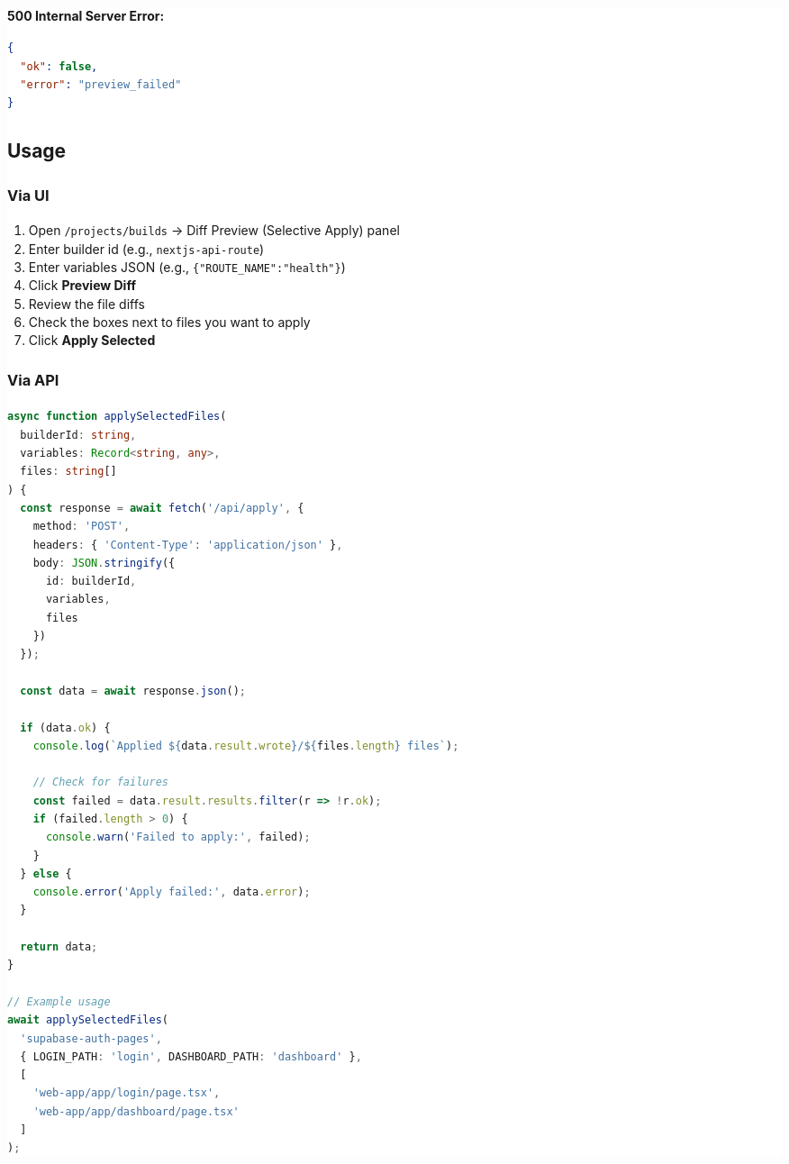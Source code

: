 **500 Internal Server Error:**
```json
{
  "ok": false,
  "error": "preview_failed"
}
```

## Usage

### Via UI

1. Open `/projects/builds` → Diff Preview (Selective Apply) panel
2. Enter builder id (e.g., `nextjs-api-route`)
3. Enter variables JSON (e.g., `{"ROUTE_NAME":"health"}`)
4. Click **Preview Diff**
5. Review the file diffs
6. Check the boxes next to files you want to apply
7. Click **Apply Selected**

### Via API

```typescript
async function applySelectedFiles(
  builderId: string,
  variables: Record<string, any>,
  files: string[]
) {
  const response = await fetch('/api/apply', {
    method: 'POST',
    headers: { 'Content-Type': 'application/json' },
    body: JSON.stringify({
      id: builderId,
      variables,
      files
    })
  });

  const data = await response.json();

  if (data.ok) {
    console.log(`Applied ${data.result.wrote}/${files.length} files`);

    // Check for failures
    const failed = data.result.results.filter(r => !r.ok);
    if (failed.length > 0) {
      console.warn('Failed to apply:', failed);
    }
  } else {
    console.error('Apply failed:', data.error);
  }

  return data;
}

// Example usage
await applySelectedFiles(
  'supabase-auth-pages',
  { LOGIN_PATH: 'login', DASHBOARD_PATH: 'dashboard' },
  [
    'web-app/app/login/page.tsx',
    'web-app/app/dashboard/page.tsx'
  ]
);
```